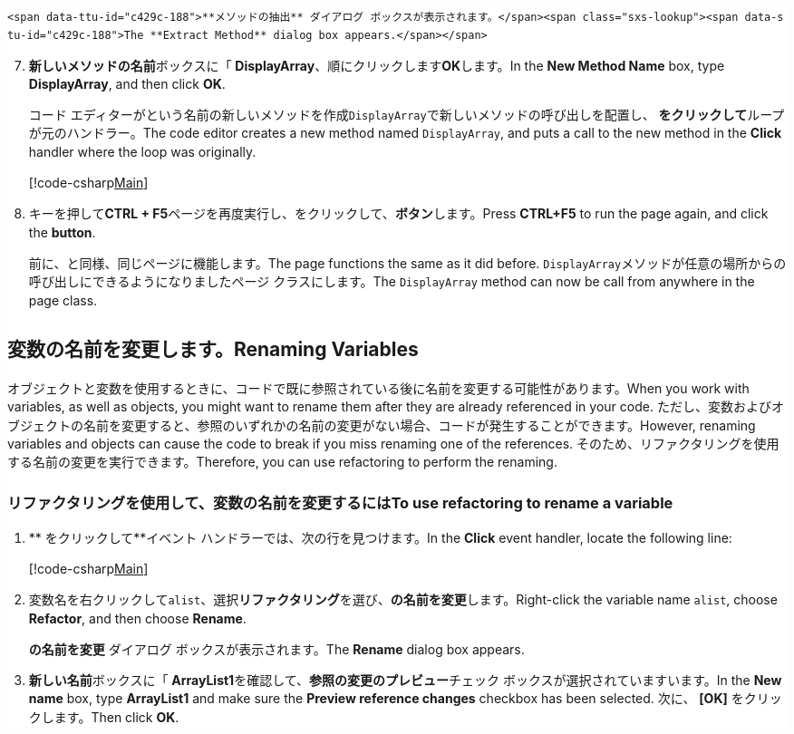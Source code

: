     <span data-ttu-id="c429c-188">**メソッドの抽出** ダイアログ ボックスが表示されます。</span><span class="sxs-lookup"><span data-stu-id="c429c-188">The **Extract Method** dialog box appears.</span></span>
7. <span data-ttu-id="c429c-189">**新しいメソッドの名前**ボックスに「 **DisplayArray**、順にクリックします**OK**します。</span><span class="sxs-lookup"><span data-stu-id="c429c-189">In the **New Method Name** box, type **DisplayArray**, and then click **OK**.</span></span> 

    <span data-ttu-id="c429c-190">コード エディターがという名前の新しいメソッドを作成`DisplayArray`で新しいメソッドの呼び出しを配置し、 **をクリックして**ループが元のハンドラー。</span><span class="sxs-lookup"><span data-stu-id="c429c-190">The code editor creates a new method named `DisplayArray`, and puts a call to the new method in the **Click** handler where the loop was originally.</span></span>

    [!code-csharp[Main](code-editing-in-web-forms-pages/samples/sample5.cs?highlight=12)]
8. <span data-ttu-id="c429c-191">キーを押して**CTRL + F5**ページを再度実行し、をクリックして、**ボタン**します。</span><span class="sxs-lookup"><span data-stu-id="c429c-191">Press **CTRL+F5** to run the page again, and click the **button**.</span></span>

    <span data-ttu-id="c429c-192">前に、と同様、同じページに機能します。</span><span class="sxs-lookup"><span data-stu-id="c429c-192">The page functions the same as it did before.</span></span> <span data-ttu-id="c429c-193">`DisplayArray`メソッドが任意の場所からの呼び出しにできるようになりましたページ クラスにします。</span><span class="sxs-lookup"><span data-stu-id="c429c-193">The `DisplayArray` method can now be call from anywhere in the page class.</span></span>

## <a name="renaming-variables"></a><span data-ttu-id="c429c-194">変数の名前を変更します。</span><span class="sxs-lookup"><span data-stu-id="c429c-194">Renaming Variables</span></span>

<span data-ttu-id="c429c-195">オブジェクトと変数を使用するときに、コードで既に参照されている後に名前を変更する可能性があります。</span><span class="sxs-lookup"><span data-stu-id="c429c-195">When you work with variables, as well as objects, you might want to rename them after they are already referenced in your code.</span></span> <span data-ttu-id="c429c-196">ただし、変数およびオブジェクトの名前を変更すると、参照のいずれかの名前の変更がない場合、コードが発生することができます。</span><span class="sxs-lookup"><span data-stu-id="c429c-196">However, renaming variables and objects can cause the code to break if you miss renaming one of the references.</span></span> <span data-ttu-id="c429c-197">そのため、リファクタリングを使用する名前の変更を実行できます。</span><span class="sxs-lookup"><span data-stu-id="c429c-197">Therefore, you can use refactoring to perform the renaming.</span></span>

### <a name="to-use-refactoring-to-rename-a-variable"></a><span data-ttu-id="c429c-198">リファクタリングを使用して、変数の名前を変更するには</span><span class="sxs-lookup"><span data-stu-id="c429c-198">To use refactoring to rename a variable</span></span>


1. <span data-ttu-id="c429c-199">\*\* をクリックして\*\*イベント ハンドラーでは、次の行を見つけます。</span><span class="sxs-lookup"><span data-stu-id="c429c-199">In the **Click** event handler, locate the following line:</span></span>

    [!code-csharp[Main](code-editing-in-web-forms-pages/samples/sample6.cs)]
2. <span data-ttu-id="c429c-200">変数名を右クリックして`alist`、選択**リファクタリング**を選び、**の名前を変更**します。</span><span class="sxs-lookup"><span data-stu-id="c429c-200">Right-click the variable name `alist`, choose **Refactor**, and then choose **Rename**.</span></span>

    <span data-ttu-id="c429c-201">**の名前を変更** ダイアログ ボックスが表示されます。</span><span class="sxs-lookup"><span data-stu-id="c429c-201">The **Rename** dialog box appears.</span></span>
3. <span data-ttu-id="c429c-202">**新しい名前**ボックスに「 **ArrayList1**を確認して、**参照の変更のプレビュー**チェック ボックスが選択されていますいます。</span><span class="sxs-lookup"><span data-stu-id="c429c-202">In the **New name** box, type **ArrayList1** and make sure the **Preview reference changes** checkbox has been selected.</span></span> <span data-ttu-id="c429c-203">次に、 **[OK]** をクリックします。</span><span class="sxs-lookup"><span data-stu-id="c429c-203">Then click **OK**.</span></span>
